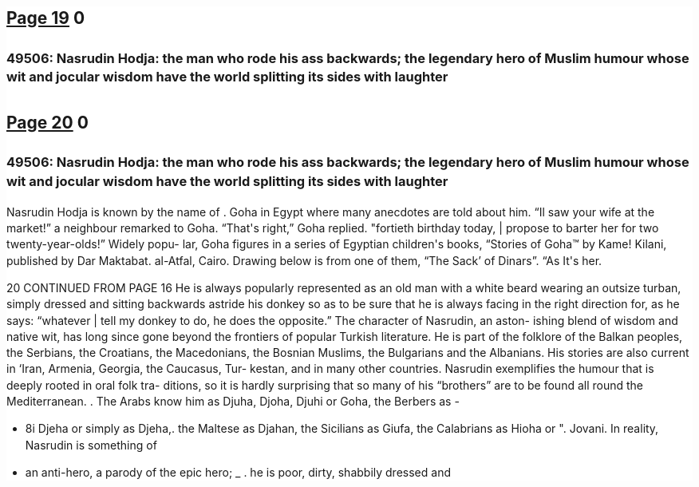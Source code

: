 ## [Page 19](074823engo.pdf#page=19) 0

### 49506: Nasrudin Hodja: the man who rode his ass backwards; the legendary hero of Muslim humour whose wit and jocular wisdom have the world splitting its sides with laughter

## [Page 20](074823engo.pdf#page=20) 0

### 49506: Nasrudin Hodja: the man who rode his ass backwards; the legendary hero of Muslim humour whose wit and jocular wisdom have the world splitting its sides with laughter

Nasrudin Hodja is known by the name of . 
Goha in Egypt where many anecdotes are 
told about him. “Il saw your wife at the 
market!” a neighbour remarked to Goha. 
“That's right,” Goha replied. 
"fortieth birthday today, | propose to barter 
her for two twenty-year-olds!” Widely popu- 
lar, Goha figures in a series of Egyptian 
children's books, “Stories of Goha™ by 
Kame! Kilani, published by Dar Maktabat. 
al-Atfal, Cairo. Drawing below is from one 
of them, “The Sack’ of Dinars”. 
“As It's her. 
    
  
      
20 
CONTINUED FROM PAGE 16 
He is always popularly represented 
as an old man with a white beard 
wearing an outsize turban, simply 
dressed and sitting backwards astride 
his donkey so as to be sure that he 
is always facing in the right direction 
for, as he says: “whatever | tell my 
donkey to do, he does the opposite.” 
The character of Nasrudin, an aston- 
ishing blend of wisdom and native wit, 
has long since gone beyond the 
frontiers of popular Turkish literature. 
He is part of the folklore of the Balkan 
peoples, the Serbians, the Croatians, 
the Macedonians, the Bosnian Muslims, 
the Bulgarians and the Albanians. 
His stories are also current in ‘Iran, 
Armenia, Georgia, the Caucasus, Tur- 
kestan, and in many other countries. 
Nasrudin exemplifies the humour 
that is deeply rooted in oral folk tra- 
ditions, so it is hardly surprising that 
so many of his “brothers” are to be 
found all round the Mediterranean. 
. The Arabs know him as Djuha, 
Djoha, Djuhi or Goha, the Berbers as - 
+ 8i Djeha or simply as Djeha,. the 
Maltese as Djahan, the Sicilians as 
Giufa, the Calabrians as Hioha or 
". Jovani. 
In reality, Nasrudin is something of 
- an anti-hero, a parody of the epic hero; _ 
. he is poor, dirty, shabbily dressed and 